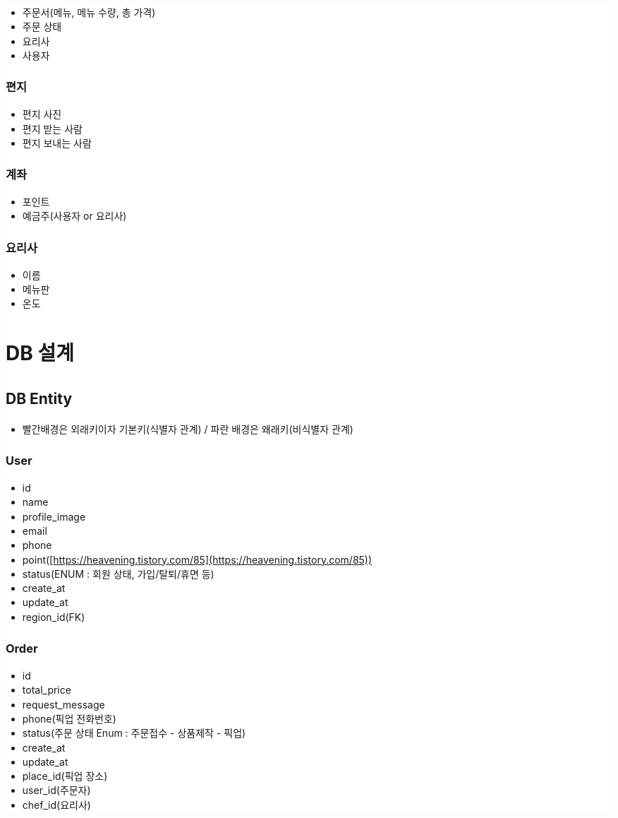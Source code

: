 - 주문서(메뉴, 메뉴 수량, 총 가격)
- 주문 상태
- 요리사
- 사용자

### 편지

- 편지 사진
- 편지 받는 사람
- 편지 보내는 사람

### 계좌

- 포인트
- 예금주(사용자 or 요리사)

### 요리사

- 이름
- 메뉴판
- 온도

# DB 설계

## DB Entity

- 빨간배경은 외래키이자 기본키(식별자 관계) / 파란 배경은 왜래키(비식별자 관계)

### User

- id
- name
- profile_image
- email
- phone
- point([https://heavening.tistory.com/85](https://heavening.tistory.com/85))
- status(ENUM : 회원 상태, 가입/탈퇴/휴면 등)
- create_at
- update_at
- region_id(FK)

### Order

- id
- total_price
- request_message
- phone(픽업 전화번호)
- status(주문 상태 Enum : 주문접수 - 상품제작 - 픽업)
- create_at
- update_at
- place_id(픽업 장소)
- user_id(주문자)
- chef_id(요리사)
